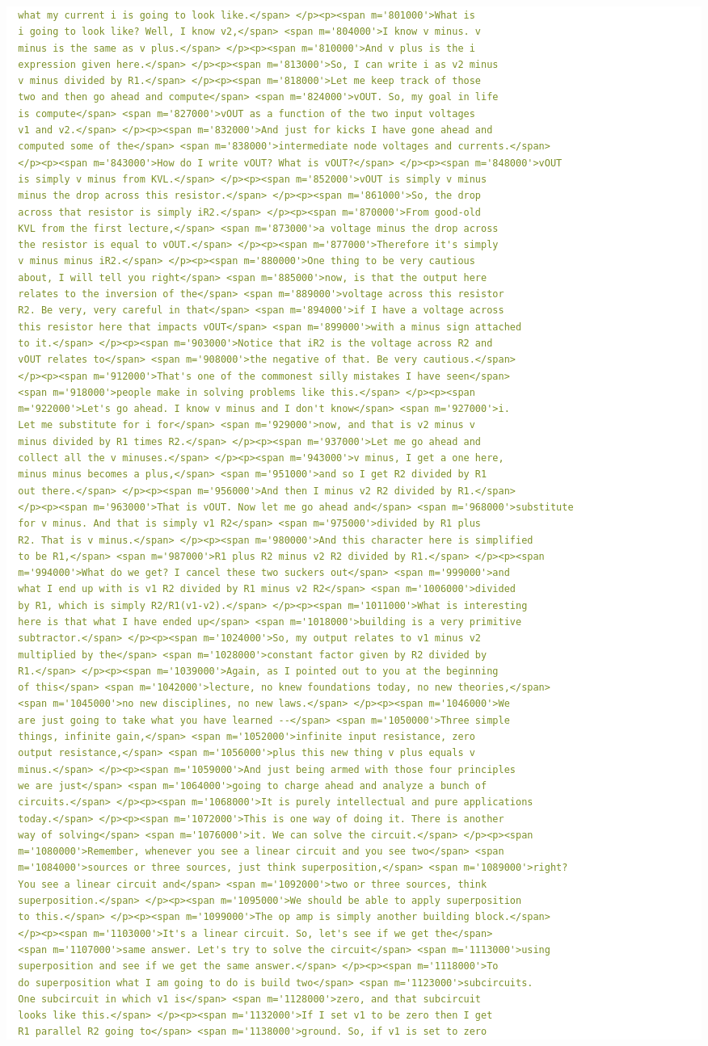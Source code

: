 ```yaml
  what my current i is going to look like.</span> </p><p><span m='801000'>What is
  i going to look like? Well, I know v2,</span> <span m='804000'>I know v minus. v
  minus is the same as v plus.</span> </p><p><span m='810000'>And v plus is the i
  expression given here.</span> </p><p><span m='813000'>So, I can write i as v2 minus
  v minus divided by R1.</span> </p><p><span m='818000'>Let me keep track of those
  two and then go ahead and compute</span> <span m='824000'>vOUT. So, my goal in life
  is compute</span> <span m='827000'>vOUT as a function of the two input voltages
  v1 and v2.</span> </p><p><span m='832000'>And just for kicks I have gone ahead and
  computed some of the</span> <span m='838000'>intermediate node voltages and currents.</span>
  </p><p><span m='843000'>How do I write vOUT? What is vOUT?</span> </p><p><span m='848000'>vOUT
  is simply v minus from KVL.</span> </p><p><span m='852000'>vOUT is simply v minus
  minus the drop across this resistor.</span> </p><p><span m='861000'>So, the drop
  across that resistor is simply iR2.</span> </p><p><span m='870000'>From good-old
  KVL from the first lecture,</span> <span m='873000'>a voltage minus the drop across
  the resistor is equal to vOUT.</span> </p><p><span m='877000'>Therefore it's simply
  v minus minus iR2.</span> </p><p><span m='880000'>One thing to be very cautious
  about, I will tell you right</span> <span m='885000'>now, is that the output here
  relates to the inversion of the</span> <span m='889000'>voltage across this resistor
  R2. Be very, very careful in that</span> <span m='894000'>if I have a voltage across
  this resistor here that impacts vOUT</span> <span m='899000'>with a minus sign attached
  to it.</span> </p><p><span m='903000'>Notice that iR2 is the voltage across R2 and
  vOUT relates to</span> <span m='908000'>the negative of that. Be very cautious.</span>
  </p><p><span m='912000'>That's one of the commonest silly mistakes I have seen</span>
  <span m='918000'>people make in solving problems like this.</span> </p><p><span
  m='922000'>Let's go ahead. I know v minus and I don't know</span> <span m='927000'>i.
  Let me substitute for i for</span> <span m='929000'>now, and that is v2 minus v
  minus divided by R1 times R2.</span> </p><p><span m='937000'>Let me go ahead and
  collect all the v minuses.</span> </p><p><span m='943000'>v minus, I get a one here,
  minus minus becomes a plus,</span> <span m='951000'>and so I get R2 divided by R1
  out there.</span> </p><p><span m='956000'>And then I minus v2 R2 divided by R1.</span>
  </p><p><span m='963000'>That is vOUT. Now let me go ahead and</span> <span m='968000'>substitute
  for v minus. And that is simply v1 R2</span> <span m='975000'>divided by R1 plus
  R2. That is v minus.</span> </p><p><span m='980000'>And this character here is simplified
  to be R1,</span> <span m='987000'>R1 plus R2 minus v2 R2 divided by R1.</span> </p><p><span
  m='994000'>What do we get? I cancel these two suckers out</span> <span m='999000'>and
  what I end up with is v1 R2 divided by R1 minus v2 R2</span> <span m='1006000'>divided
  by R1, which is simply R2/R1(v1-v2).</span> </p><p><span m='1011000'>What is interesting
  here is that what I have ended up</span> <span m='1018000'>building is a very primitive
  subtractor.</span> </p><p><span m='1024000'>So, my output relates to v1 minus v2
  multiplied by the</span> <span m='1028000'>constant factor given by R2 divided by
  R1.</span> </p><p><span m='1039000'>Again, as I pointed out to you at the beginning
  of this</span> <span m='1042000'>lecture, no knew foundations today, no new theories,</span>
  <span m='1045000'>no new disciplines, no new laws.</span> </p><p><span m='1046000'>We
  are just going to take what you have learned --</span> <span m='1050000'>Three simple
  things, infinite gain,</span> <span m='1052000'>infinite input resistance, zero
  output resistance,</span> <span m='1056000'>plus this new thing v plus equals v
  minus.</span> </p><p><span m='1059000'>And just being armed with those four principles
  we are just</span> <span m='1064000'>going to charge ahead and analyze a bunch of
  circuits.</span> </p><p><span m='1068000'>It is purely intellectual and pure applications
  today.</span> </p><p><span m='1072000'>This is one way of doing it. There is another
  way of solving</span> <span m='1076000'>it. We can solve the circuit.</span> </p><p><span
  m='1080000'>Remember, whenever you see a linear circuit and you see two</span> <span
  m='1084000'>sources or three sources, just think superposition,</span> <span m='1089000'>right?
  You see a linear circuit and</span> <span m='1092000'>two or three sources, think
  superposition.</span> </p><p><span m='1095000'>We should be able to apply superposition
  to this.</span> </p><p><span m='1099000'>The op amp is simply another building block.</span>
  </p><p><span m='1103000'>It's a linear circuit. So, let's see if we get the</span>
  <span m='1107000'>same answer. Let's try to solve the circuit</span> <span m='1113000'>using
  superposition and see if we get the same answer.</span> </p><p><span m='1118000'>To
  do superposition what I am going to do is build two</span> <span m='1123000'>subcircuits.
  One subcircuit in which v1 is</span> <span m='1128000'>zero, and that subcircuit
  looks like this.</span> </p><p><span m='1132000'>If I set v1 to be zero then I get
  R1 parallel R2 going to</span> <span m='1138000'>ground. So, if v1 is set to zero
```